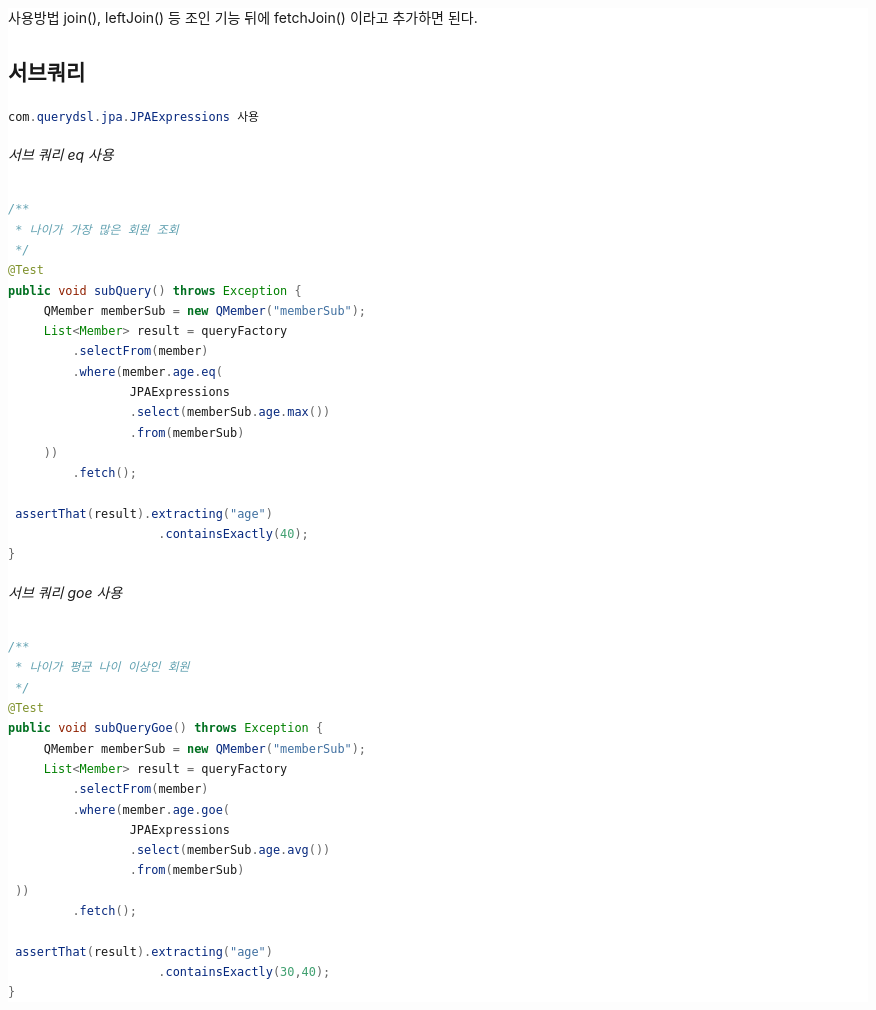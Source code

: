 ```java
```
사용방법
join(), leftJoin() 등 조인 기능 뒤에 fetchJoin() 이라고 추가하면 된다.


## 서브쿼리

```java
com.querydsl.jpa.JPAExpressions 사용
```

###### 서브 쿼리 eq 사용
```java
/**
 * 나이가 가장 많은 회원 조회
 */
@Test
public void subQuery() throws Exception {
	 QMember memberSub = new QMember("memberSub");
	 List<Member> result = queryFactory
		 .selectFrom(member)
		 .where(member.age.eq(
				 JPAExpressions
				 .select(memberSub.age.max())
				 .from(memberSub)
	 ))
		 .fetch();
		 
 assertThat(result).extracting("age")
					 .containsExactly(40);
}
```


###### 서브 쿼리 goe 사용
```java
/**
 * 나이가 평균 나이 이상인 회원
 */
@Test
public void subQueryGoe() throws Exception {
	 QMember memberSub = new QMember("memberSub");
	 List<Member> result = queryFactory
		 .selectFrom(member)
		 .where(member.age.goe(
				 JPAExpressions
				 .select(memberSub.age.avg())
				 .from(memberSub)
 ))
		 .fetch();
		 
 assertThat(result).extracting("age")
					 .containsExactly(30,40);
}
```
